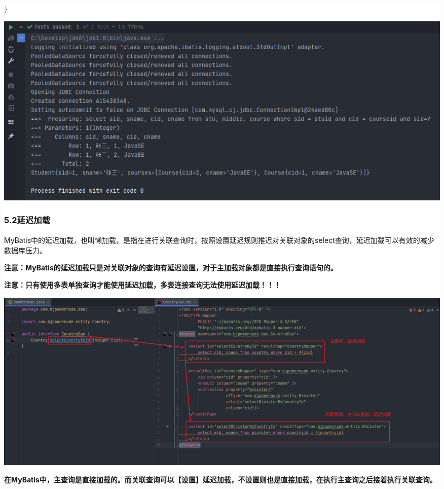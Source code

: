 ```java
}
```

![image-20210124221545462](assets/image-20210124221545462.png)



### 5.2延迟加载

MyBatis中的延迟加载，也叫懒加载，是指在进行关联查询时，按照设置延迟规则推迟对关联对象的select查询，延迟加载可以有效的减少数据库压力。

**注意：MyBatis的延迟加载只是对关联对象的查询有延迟设置，对于主加载对象都是直接执行查询语句的。**

**注意：只有使用多表单独查询才能使用延迟加载，多表连接查询无法使用延迟加载！！！**

![image-20210125101718780](assets/image-20210125101718780.png)

**在MyBatis中，主查询是直接加载的。而关联查询可以【设置】延迟加载，不设置则也是直接加载，在执行主查询之后接着执行关联查询。**
